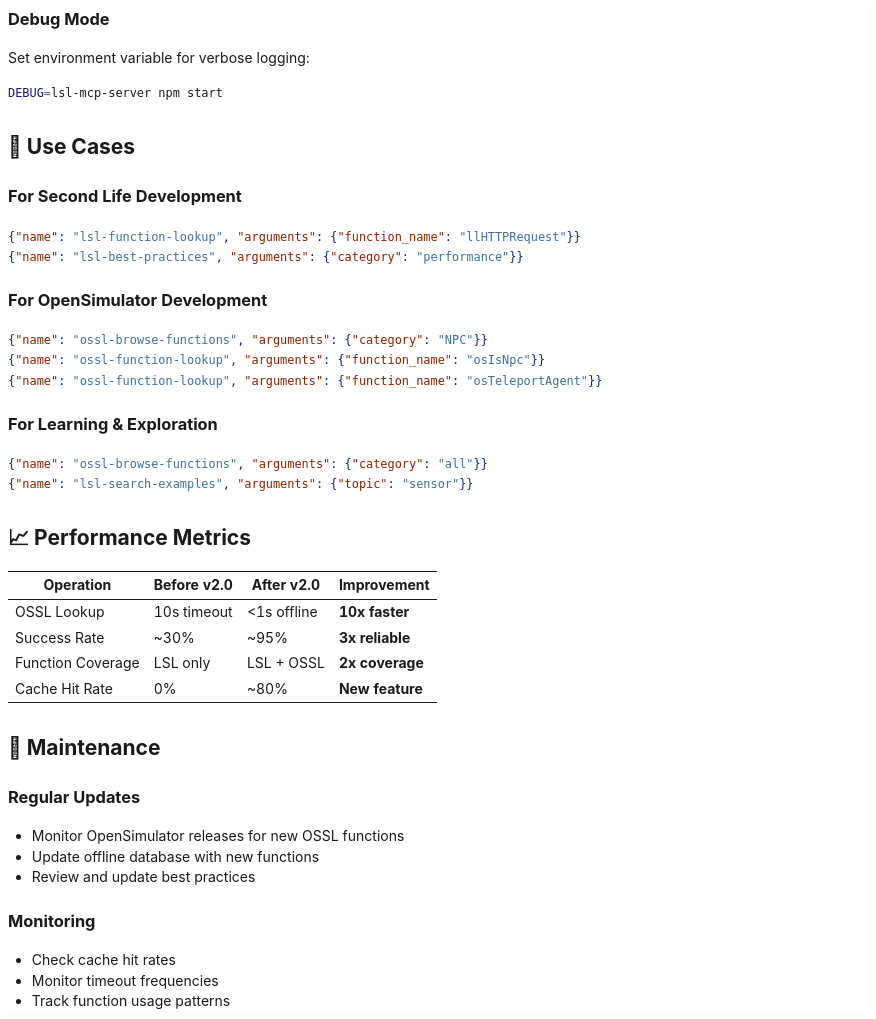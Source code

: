 ### Debug Mode
Set environment variable for verbose logging:
```bash
DEBUG=lsl-mcp-server npm start
```

## 🎯 Use Cases

### For Second Life Development
```json
{"name": "lsl-function-lookup", "arguments": {"function_name": "llHTTPRequest"}}
{"name": "lsl-best-practices", "arguments": {"category": "performance"}}
```

### For OpenSimulator Development  
```json
{"name": "ossl-browse-functions", "arguments": {"category": "NPC"}}
{"name": "ossl-function-lookup", "arguments": {"function_name": "osIsNpc"}}
{"name": "ossl-function-lookup", "arguments": {"function_name": "osTeleportAgent"}}
```

### For Learning & Exploration
```json
{"name": "ossl-browse-functions", "arguments": {"category": "all"}}
{"name": "lsl-search-examples", "arguments": {"topic": "sensor"}}
```

## 📈 Performance Metrics

| Operation | Before v2.0 | After v2.0 | Improvement |
|-----------|-------------|------------|-------------|
| OSSL Lookup | 10s timeout | <1s offline | **10x faster** |
| Success Rate | ~30% | ~95% | **3x reliable** |
| Function Coverage | LSL only | LSL + OSSL | **2x coverage** |
| Cache Hit Rate | 0% | ~80% | **New feature** |

## 🔄 Maintenance

### Regular Updates
- Monitor OpenSimulator releases for new OSSL functions
- Update offline database with new functions
- Review and update best practices

### Monitoring
- Check cache hit rates
- Monitor timeout frequencies  
- Track function usage patterns

